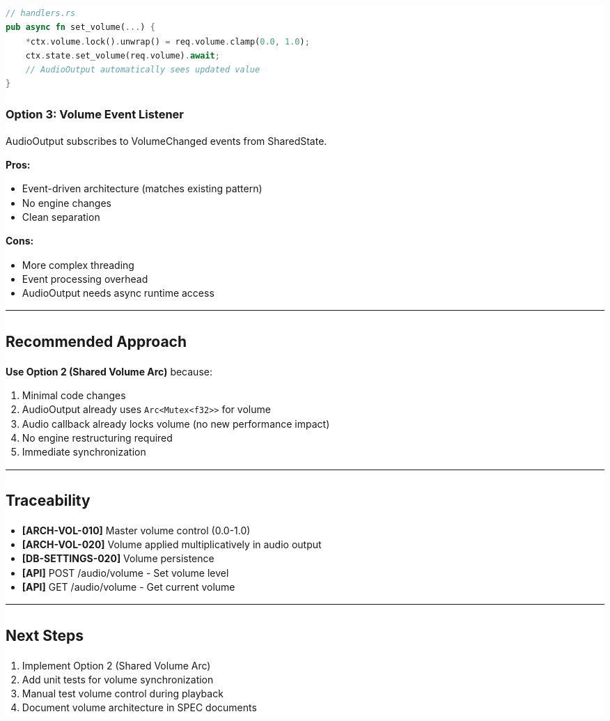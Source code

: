 ```rust
// handlers.rs
pub async fn set_volume(...) {
    *ctx.volume.lock().unwrap() = req.volume.clamp(0.0, 1.0);
    ctx.state.set_volume(req.volume).await;
    // AudioOutput automatically sees updated value
}
```

### **Option 3: Volume Event Listener**
AudioOutput subscribes to VolumeChanged events from SharedState.

**Pros:**
- Event-driven architecture (matches existing pattern)
- No engine changes
- Clean separation

**Cons:**
- More complex threading
- Event processing overhead
- AudioOutput needs async runtime access

---

## Recommended Approach

**Use Option 2 (Shared Volume Arc)** because:
1. Minimal code changes
2. AudioOutput already uses `Arc<Mutex<f32>>` for volume
3. Audio callback already locks volume (no new performance impact)
4. No engine restructuring required
5. Immediate synchronization

---

## Traceability

- **[ARCH-VOL-010]** Master volume control (0.0-1.0)
- **[ARCH-VOL-020]** Volume applied multiplicatively in audio output
- **[DB-SETTINGS-020]** Volume persistence
- **[API]** POST /audio/volume - Set volume level
- **[API]** GET /audio/volume - Get current volume

---

## Next Steps

1. Implement Option 2 (Shared Volume Arc)
2. Add unit tests for volume synchronization
3. Manual test volume control during playback
4. Document volume architecture in SPEC documents
